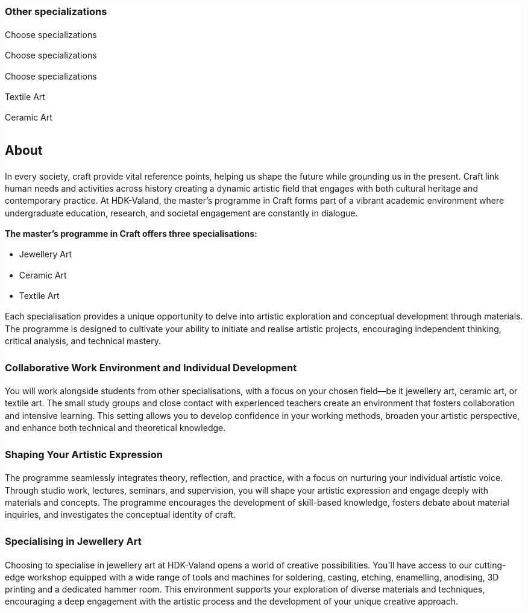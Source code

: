 ### Other specializations

Choose specializations

Choose specializations

Choose specializations

Textile Art

Ceramic Art

## About

In every society, craft provide vital reference points, helping us shape the future while grounding us in the present. Craft link human needs and activities across history creating a dynamic artistic field that engages with both cultural heritage and contemporary practice. At HDK-Valand, the master’s programme in Craft forms part of a vibrant academic environment where undergraduate education, research, and societal engagement are constantly in dialogue.

**The master’s programme in Craft offers three specialisations:**

- Jewellery Art

- Ceramic Art

- Textile Art


Each specialisation provides a unique opportunity to delve into artistic exploration and conceptual development through materials. The programme is designed to cultivate your ability to initiate and realise artistic projects, encouraging independent thinking, critical analysis, and technical mastery.

### Collaborative Work Environment and Individual Development

You will work alongside students from other specialisations, with a focus on your chosen field—be it jewellery art, ceramic art, or textile art. The small study groups and close contact with experienced teachers create an environment that fosters collaboration and intensive learning. This setting allows you to develop confidence in your working methods, broaden your artistic perspective, and enhance both technical and theoretical knowledge.

### Shaping Your Artistic Expression

The programme seamlessly integrates theory, reflection, and practice, with a focus on nurturing your individual artistic voice. Through studio work, lectures, seminars, and supervision, you will shape your artistic expression and engage deeply with materials and concepts. The programme encourages the development of skill-based knowledge, fosters debate about material inquiries, and investigates the conceptual identity of craft.

### Specialising in Jewellery Art

Choosing to specialise in jewellery art at HDK-Valand opens a world of creative possibilities. You'll have access to our cutting-edge workshop equipped with a wide range of tools and machines for soldering, casting, etching, enamelling, anodising, 3D printing and a dedicated hammer room. This environment supports your exploration of diverse materials and techniques, encouraging a deep engagement with the artistic process and the development of your unique creative approach.
